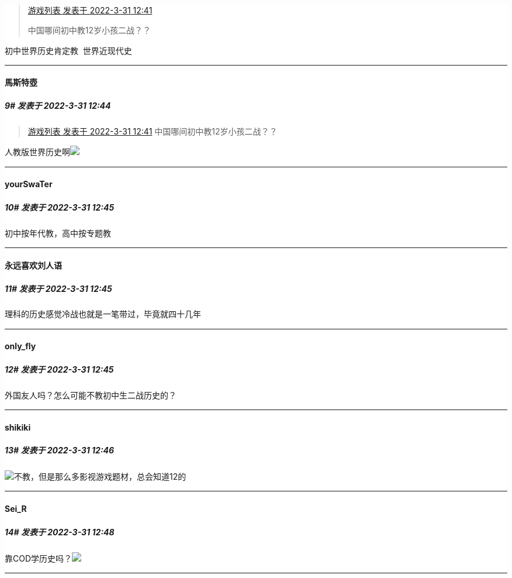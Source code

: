<blockquote><a href="httphttps://bbs.saraba1st.com/2b/forum.php?mod=redirect&amp;goto=findpost&amp;pid=55257674&amp;ptid=2061484" target="_blank">游戏列表 发表于 2022-3-31 12:41</a>

中国哪间初中教12岁小孩二战？？</blockquote>
初中世界历史肯定教  世界近现代史

*****

####  馬斯特壺  
##### 9#       发表于 2022-3-31 12:44

<blockquote><a href="httphttps://bbs.saraba1st.com/2b/forum.php?mod=redirect&amp;goto=findpost&amp;pid=55257674&amp;ptid=2061484" target="_blank">游戏列表 发表于 2022-3-31 12:41</a>
中国哪间初中教12岁小孩二战？？</blockquote>
人教版世界历史啊<img src="https://static.saraba1st.com/image/smiley/face2017/001.png" referrerpolicy="no-referrer">

*****

####  yourSwaTer  
##### 10#       发表于 2022-3-31 12:45

初中按年代教，高中按专题教

*****

####  永远喜欢刘人语  
##### 11#       发表于 2022-3-31 12:45

理科的历史感觉冷战也就是一笔带过，毕竟就四十几年

*****

####  only_fly  
##### 12#       发表于 2022-3-31 12:45

外国友人吗？怎么可能不教初中生二战历史的？

*****

####  shikiki  
##### 13#       发表于 2022-3-31 12:46

<img src="https://static.saraba1st.com/image/smiley/face2017/020.png" referrerpolicy="no-referrer">不教，但是那么多影视游戏题材，总会知道12的

*****

####  Sei_R  
##### 14#       发表于 2022-3-31 12:48

靠COD学历史吗？<img src="https://static.saraba1st.com/image/smiley/face2017/067.png" referrerpolicy="no-referrer">

*****
